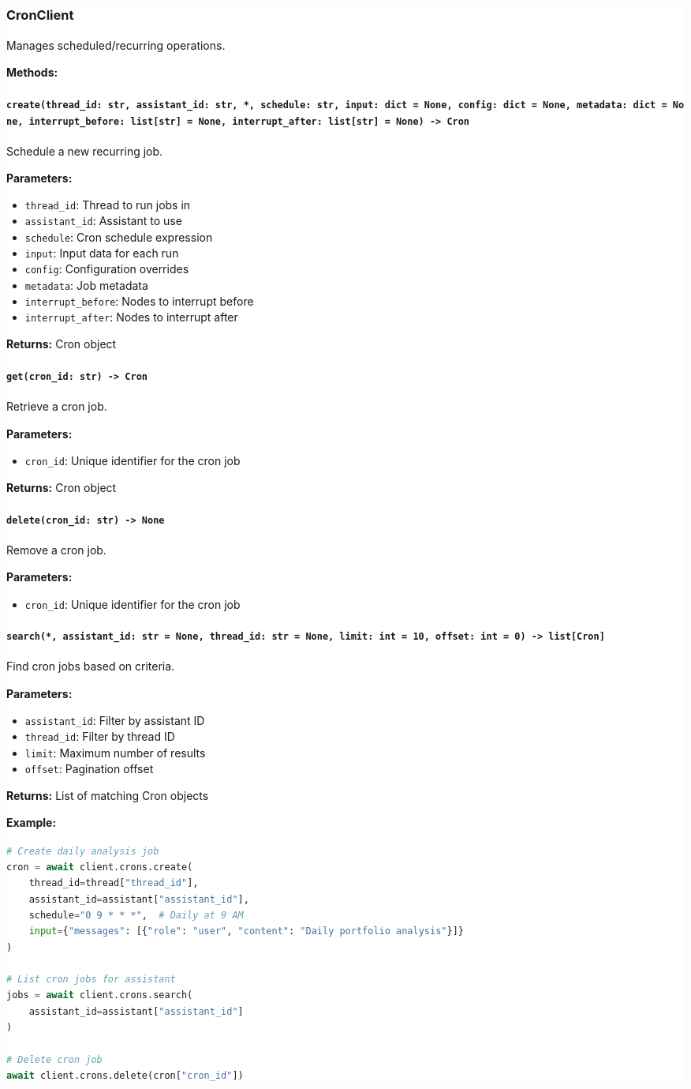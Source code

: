 
### CronClient

Manages scheduled/recurring operations.

**Methods:**

#### `create(thread_id: str, assistant_id: str, *, schedule: str, input: dict = None, config: dict = None, metadata: dict = None, interrupt_before: list[str] = None, interrupt_after: list[str] = None) -> Cron`
Schedule a new recurring job.

**Parameters:**
- `thread_id`: Thread to run jobs in
- `assistant_id`: Assistant to use
- `schedule`: Cron schedule expression
- `input`: Input data for each run
- `config`: Configuration overrides
- `metadata`: Job metadata
- `interrupt_before`: Nodes to interrupt before
- `interrupt_after`: Nodes to interrupt after

**Returns:** Cron object

#### `get(cron_id: str) -> Cron`
Retrieve a cron job.

**Parameters:**
- `cron_id`: Unique identifier for the cron job

**Returns:** Cron object

#### `delete(cron_id: str) -> None`
Remove a cron job.

**Parameters:**
- `cron_id`: Unique identifier for the cron job

#### `search(*, assistant_id: str = None, thread_id: str = None, limit: int = 10, offset: int = 0) -> list[Cron]`
Find cron jobs based on criteria.

**Parameters:**
- `assistant_id`: Filter by assistant ID
- `thread_id`: Filter by thread ID
- `limit`: Maximum number of results
- `offset`: Pagination offset

**Returns:** List of matching Cron objects

**Example:**
```python
# Create daily analysis job
cron = await client.crons.create(
    thread_id=thread["thread_id"],
    assistant_id=assistant["assistant_id"],
    schedule="0 9 * * *",  # Daily at 9 AM
    input={"messages": [{"role": "user", "content": "Daily portfolio analysis"}]}
)

# List cron jobs for assistant
jobs = await client.crons.search(
    assistant_id=assistant["assistant_id"]
)

# Delete cron job
await client.crons.delete(cron["cron_id"])
```